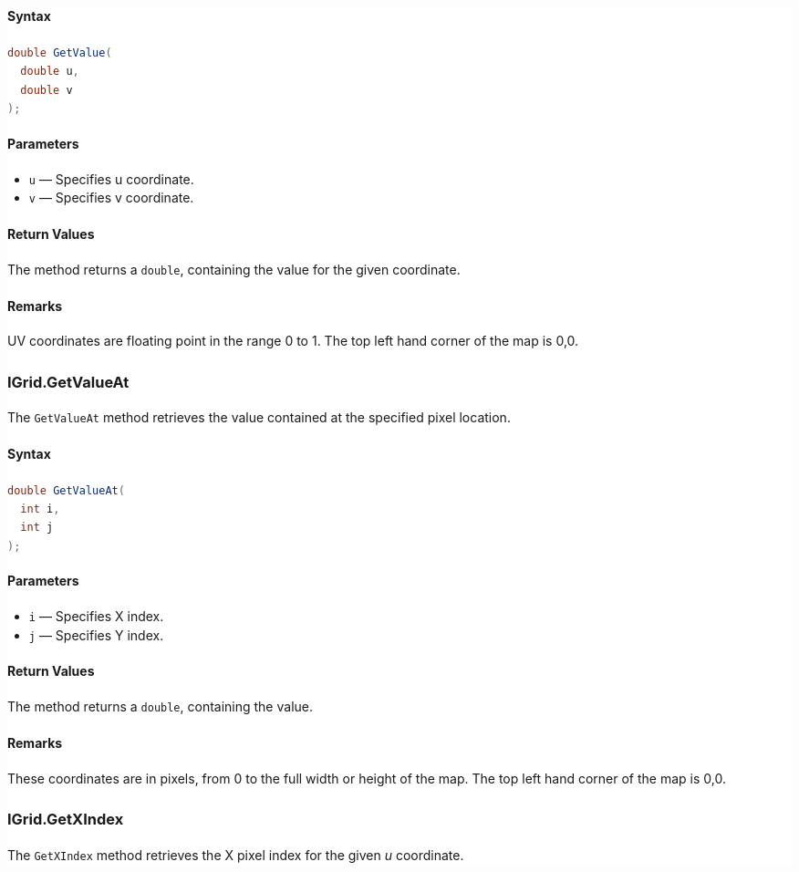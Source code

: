 #### Syntax

```cs
double GetValue(
  double u,
  double v
);
```

#### Parameters

- `u` — Specifies u coordinate.
- `v` — Specifies v coordinate.

#### Return Values

The method returns a `double`, containing the value for the given coordinate.

#### Remarks

UV coordinates are floating point in the range 0 to 1. The top left hand
corner of the map is 0,0.

### IGrid.GetValueAt

The `GetValueAt` method retrieves the value contained at the specified pixel
location.

#### Syntax

```cs
double GetValueAt(
  int i,
  int j
);
```

#### Parameters

- `i` — Specifies X index.
- `j` — Specifies Y index.

#### Return Values

The method returns a `double`, containing the value.

#### Remarks

These coordinates are in pixels, from 0 to the full width or height of the
map. The top left hand corner of the map is 0,0.

### IGrid.GetXIndex

The `GetXIndex` method retrieves the X pixel index for the given *u*
coordinate.
